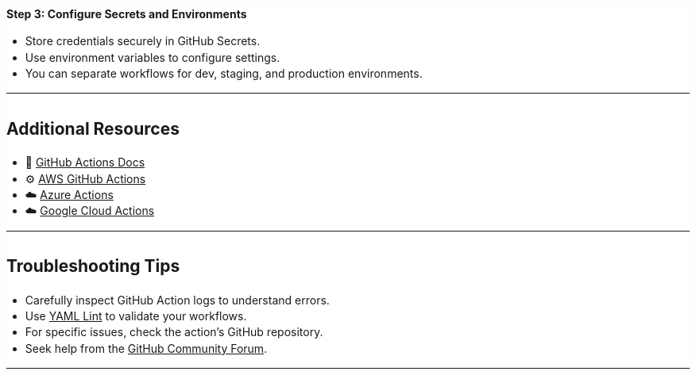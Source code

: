 **Step 3: Configure Secrets and Environments**

- Store credentials securely in GitHub Secrets.
- Use environment variables to configure settings.
- You can separate workflows for dev, staging, and production environments.

---

## Additional Resources

- 📘 [GitHub Actions Docs](https://docs.github.com/en/actions)
- ⚙️ [AWS GitHub Actions](https://github.com/aws-actions)
- ☁️ [Azure Actions](https://github.com/Azure/actions)
- ☁️ [Google Cloud Actions](https://github.com/google-github-actions)

---

## Troubleshooting Tips
- Carefully inspect GitHub Action logs to understand errors.
- Use [YAML Lint](https://www.yamllint.com/) to validate your workflows.
- For specific issues, check the action’s GitHub repository.
- Seek help from the [GitHub Community Forum](https://github.community/).

---
